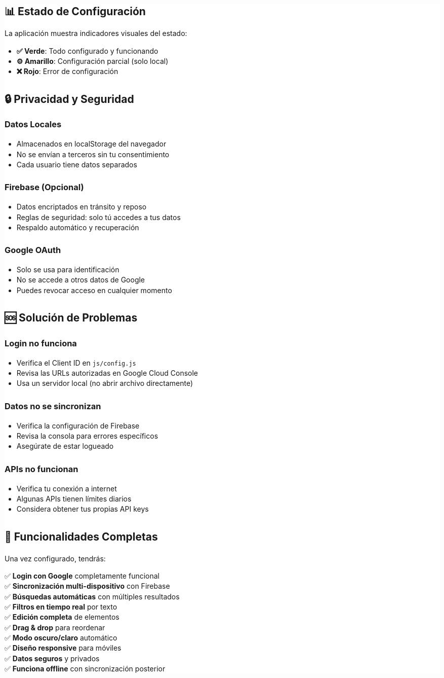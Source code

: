 ## 📊 Estado de Configuración

La aplicación muestra indicadores visuales del estado:

- **✅ Verde**: Todo configurado y funcionando
- **⚙️ Amarillo**: Configuración parcial (solo local)
- **❌ Rojo**: Error de configuración

## 🔒 Privacidad y Seguridad

### **Datos Locales**
- Almacenados en localStorage del navegador
- No se envían a terceros sin tu consentimiento
- Cada usuario tiene datos separados

### **Firebase (Opcional)**
- Datos encriptados en tránsito y reposo
- Reglas de seguridad: solo tú accedes a tus datos
- Respaldo automático y recuperación

### **Google OAuth**
- Solo se usa para identificación
- No se accede a otros datos de Google
- Puedes revocar acceso en cualquier momento

## 🆘 Solución de Problemas

### **Login no funciona**
- Verifica el Client ID en `js/config.js`
- Revisa las URLs autorizadas en Google Cloud Console
- Usa un servidor local (no abrir archivo directamente)

### **Datos no se sincronizan**
- Verifica la configuración de Firebase
- Revisa la consola para errores específicos
- Asegúrate de estar logueado

### **APIs no funcionan**
- Verifica tu conexión a internet
- Algunas APIs tienen límites diarios
- Considera obtener tus propias API keys

## 🎉 Funcionalidades Completas

Una vez configurado, tendrás:

✅ **Login con Google** completamente funcional  
✅ **Sincronización multi-dispositivo** con Firebase  
✅ **Búsquedas automáticas** con múltiples resultados  
✅ **Filtros en tiempo real** por texto  
✅ **Edición completa** de elementos  
✅ **Drag & drop** para reordenar  
✅ **Modo oscuro/claro** automático  
✅ **Diseño responsive** para móviles  
✅ **Datos seguros** y privados  
✅ **Funciona offline** con sincronización posterior  
